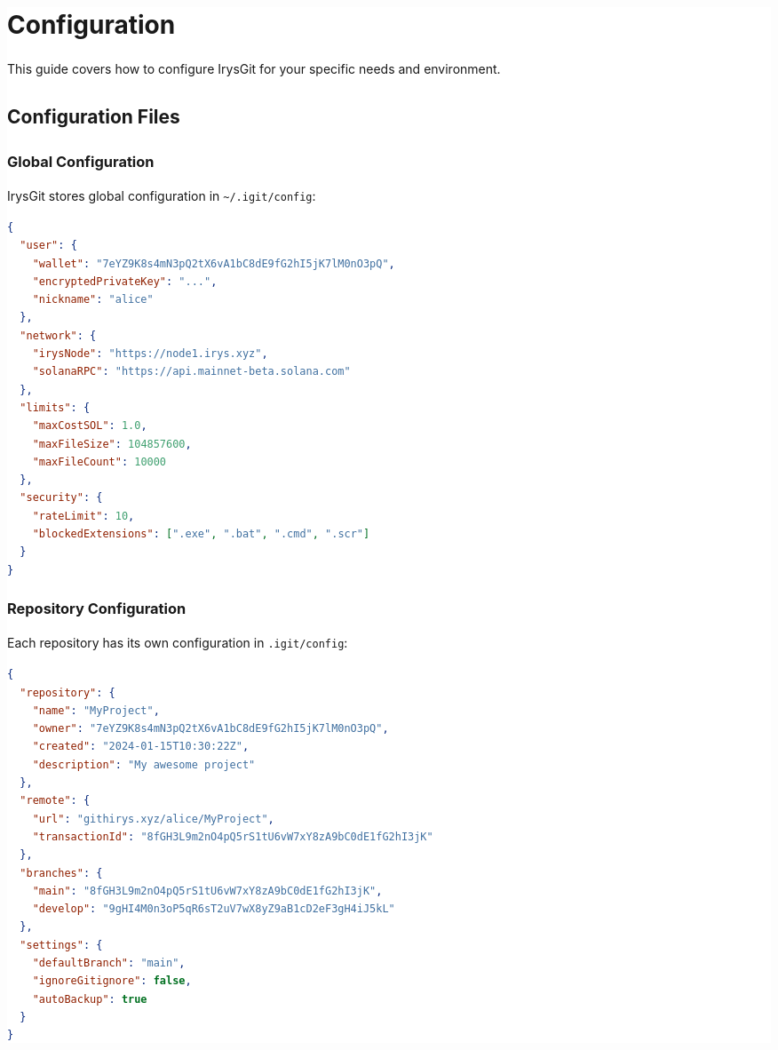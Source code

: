 # Configuration

This guide covers how to configure IrysGit for your specific needs and environment.

## Configuration Files

### Global Configuration

IrysGit stores global configuration in `~/.igit/config`:

```json
{
  "user": {
    "wallet": "7eYZ9K8s4mN3pQ2tX6vA1bC8dE9fG2hI5jK7lM0nO3pQ",
    "encryptedPrivateKey": "...",
    "nickname": "alice"
  },
  "network": {
    "irysNode": "https://node1.irys.xyz",
    "solanaRPC": "https://api.mainnet-beta.solana.com"
  },
  "limits": {
    "maxCostSOL": 1.0,
    "maxFileSize": 104857600,
    "maxFileCount": 10000
  },
  "security": {
    "rateLimit": 10,
    "blockedExtensions": [".exe", ".bat", ".cmd", ".scr"]
  }
}
```

### Repository Configuration

Each repository has its own configuration in `.igit/config`:

```json
{
  "repository": {
    "name": "MyProject",
    "owner": "7eYZ9K8s4mN3pQ2tX6vA1bC8dE9fG2hI5jK7lM0nO3pQ",
    "created": "2024-01-15T10:30:22Z",
    "description": "My awesome project"
  },
  "remote": {
    "url": "githirys.xyz/alice/MyProject",
    "transactionId": "8fGH3L9m2nO4pQ5rS1tU6vW7xY8zA9bC0dE1fG2hI3jK"
  },
  "branches": {
    "main": "8fGH3L9m2nO4pQ5rS1tU6vW7xY8zA9bC0dE1fG2hI3jK",
    "develop": "9gHI4M0n3oP5qR6sT2uV7wX8yZ9aB1cD2eF3gH4iJ5kL"
  },
  "settings": {
    "defaultBranch": "main",
    "ignoreGitignore": false,
    "autoBackup": true
  }
}
```
